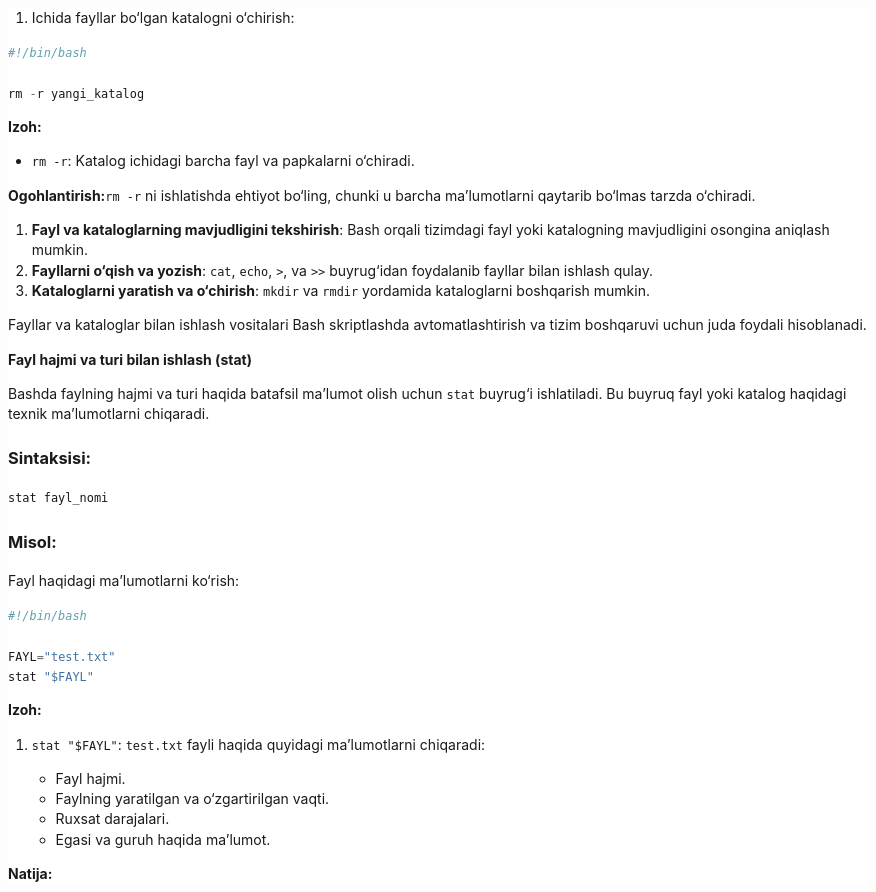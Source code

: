 1. Ichida fayllar bo‘lgan katalogni o‘chirish:

```javascript
#!/bin/bash

rm -r yangi_katalog
```

**Izoh:**

* `rm -r`: Katalog ichidagi barcha fayl va papkalarni o‘chiradi.

**Ogohlantirish:**`rm -r` ni ishlatishda ehtiyot bo‘ling, chunki u barcha ma’lumotlarni qaytarib bo‘lmas tarzda o‘chiradi.

1. **Fayl va kataloglarning mavjudligini tekshirish**: Bash orqali tizimdagi fayl yoki katalogning mavjudligini osongina aniqlash mumkin.
2. **Fayllarni o‘qish va yozish**: `cat`, `echo`, `>`, va `>>` buyrug‘idan foydalanib fayllar bilan ishlash qulay.
3. **Kataloglarni yaratish va o‘chirish**: `mkdir` va `rmdir` yordamida kataloglarni boshqarish mumkin.

Fayllar va kataloglar bilan ishlash vositalari Bash skriptlashda avtomatlashtirish va tizim boshqaruvi uchun juda foydali hisoblanadi.

**Fayl hajmi va turi bilan ishlash (stat)**

Bashda faylning hajmi va turi haqida batafsil ma’lumot olish uchun `stat` buyrug‘i ishlatiladi. Bu buyruq fayl yoki katalog haqidagi texnik ma’lumotlarni chiqaradi.

### Sintaksisi:

```javascript
stat fayl_nomi
```

### Misol:

Fayl haqidagi ma’lumotlarni ko‘rish:

```javascript
#!/bin/bash

FAYL="test.txt"
stat "$FAYL"

```

**Izoh:**

1. `stat "$FAYL"`: `test.txt` fayli haqida quyidagi ma’lumotlarni chiqaradi:

   * Fayl hajmi.
   * Faylning yaratilgan va o‘zgartirilgan vaqti.
   * Ruxsat darajalari.
   * Egasi va guruh haqida ma’lumot.

**Natija:**
